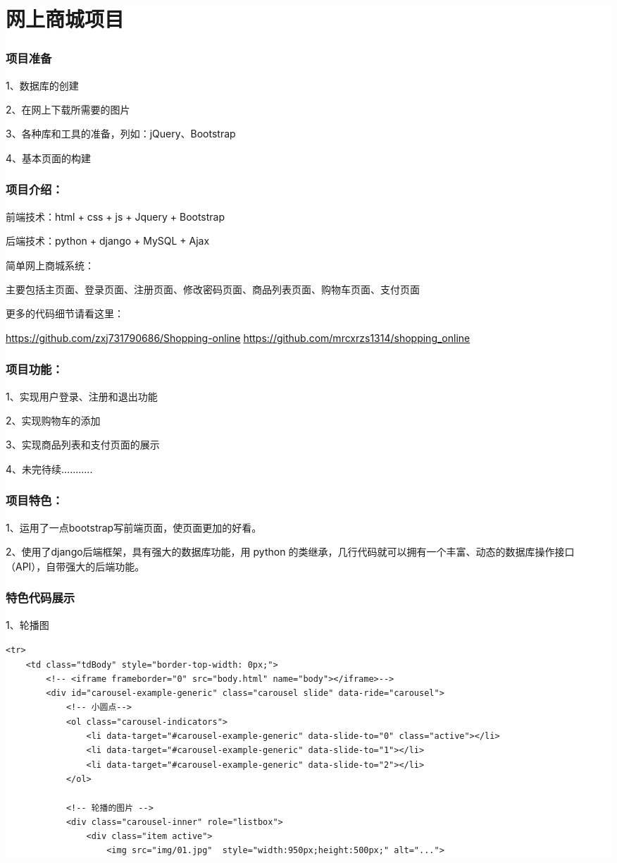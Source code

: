 #  网上商城项目

###  项目准备

1、数据库的创建

2、在网上下载所需要的图片

3、各种库和工具的准备，列如：jQuery、Bootstrap

4、基本页面的构建



### 项目介绍：

前端技术：html + css + js +  Jquery + Bootstrap

后端技术：python + django + MySQL + Ajax



简单网上商城系统：

  主要包括主页面、登录页面、注册页面、修改密码页面、商品列表页面、购物车页面、支付页面

更多的代码细节请看这里：

<https://github.com/zxj731790686/Shopping-online>     <https://github.com/mrcxrzs1314/shopping_online>



###  项目功能：

1、实现用户登录、注册和退出功能

2、实现购物车的添加

3、实现商品列表和支付页面的展示

4、未完待续...........



### 项目特色：

1、运用了一点bootstrap写前端页面，使页面更加的好看。

2、使用了django后端框架，具有强大的数据库功能，用 python 的类继承，几行代码就可以拥有一个丰富、动态的数据库操作接口（API），自带强大的后端功能。



### 特色代码展示

1、轮播图

```
<tr>
    <td class="tdBody" style="border-top-width: 0px;">
        <!-- <iframe frameborder="0" src="body.html" name="body"></iframe>-->
        <div id="carousel-example-generic" class="carousel slide" data-ride="carousel">
            <!-- 小圆点-->
            <ol class="carousel-indicators">
                <li data-target="#carousel-example-generic" data-slide-to="0" class="active"></li>
                <li data-target="#carousel-example-generic" data-slide-to="1"></li>
                <li data-target="#carousel-example-generic" data-slide-to="2"></li>
            </ol>

            <!-- 轮播的图片 -->
            <div class="carousel-inner" role="listbox">
                <div class="item active">
                    <img src="img/01.jpg"  style="width:950px;height:500px;" alt="...">
```